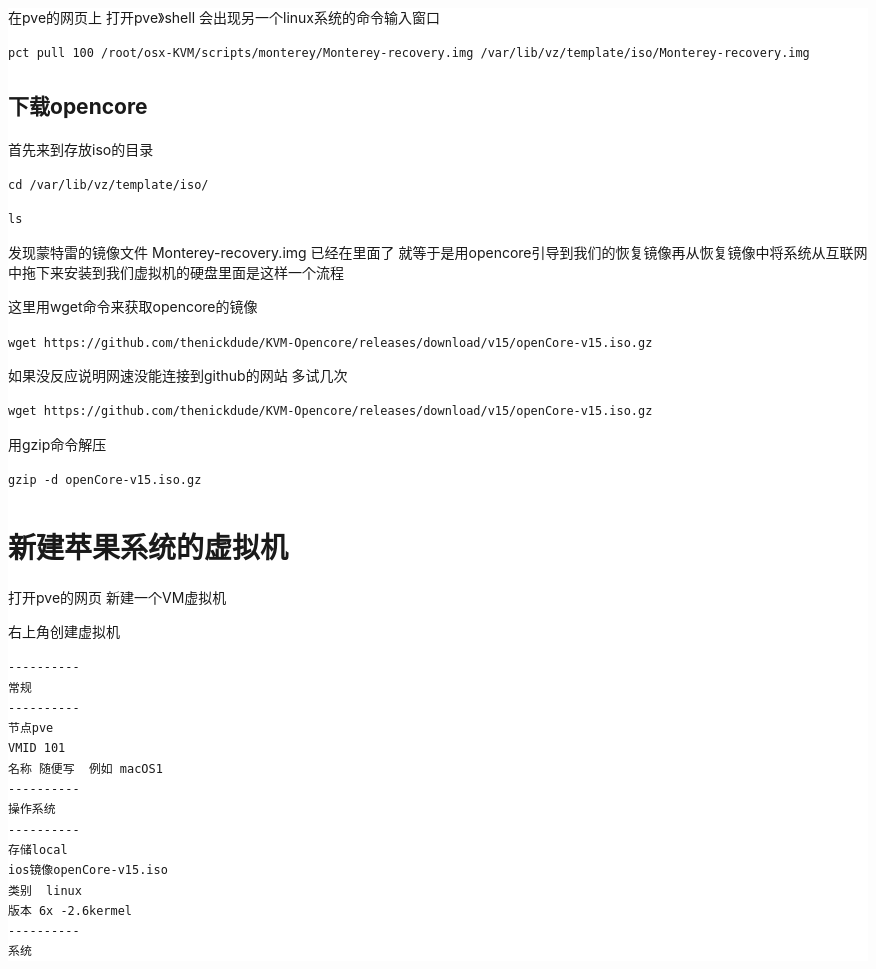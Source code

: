 在pve的网页上
打开pve》shell
会出现另一个linux系统的命令输入窗口

```
pct pull 100 /root/osx-KVM/scripts/monterey/Monterey-recovery.img /var/lib/vz/template/iso/Monterey-recovery.img
```


## 下载opencore



首先来到存放iso的目录

```
cd /var/lib/vz/template/iso/
```

```
ls
```
发现蒙特雷的镜像文件
Monterey-recovery.img
已经在里面了
就等于是用opencore引导到我们的恢复镜像再从恢复镜像中将系统从互联网中拖下来安装到我们虚拟机的硬盘里面是这样一个流程

这里用wget命令来获取opencore的镜像


```
wget https://github.com/thenickdude/KVM-Opencore/releases/download/v15/openCore-v15.iso.gz
```
如果没反应说明网速没能连接到github的网站
多试几次
```
wget https://github.com/thenickdude/KVM-Opencore/releases/download/v15/openCore-v15.iso.gz
```

用gzip命令解压

```
gzip -d openCore-v15.iso.gz
```







# 新建苹果系统的虚拟机
打开pve的网页
新建一个VM虚拟机

右上角创建虚拟机
```
----------
常规
----------
节点pve
VMID 101
名称 随便写  例如 macOS1
----------
操作系统
----------
存储local
ios镜像openCore-v15.iso
类别  linux
版本 6x -2.6kermel
----------
系统
```